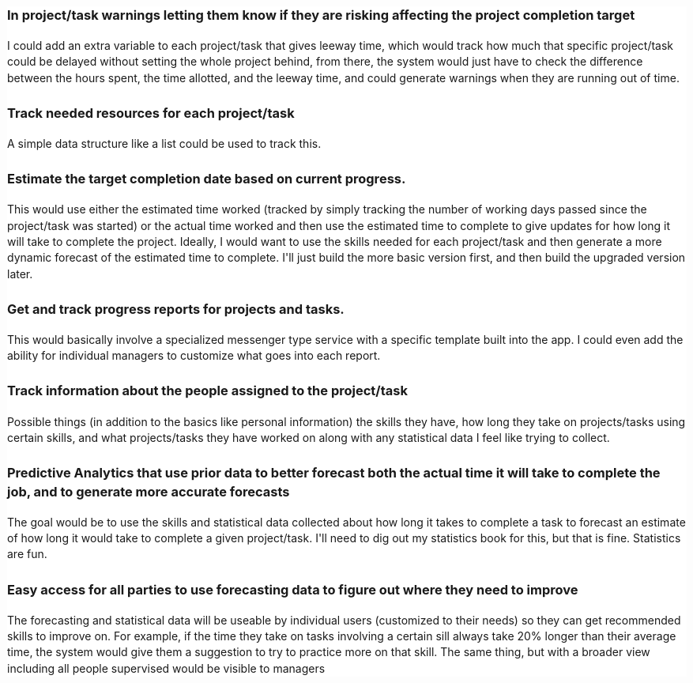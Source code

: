 
### In project/task warnings letting them know if they are risking affecting the project completion target

I could add an extra variable to each project/task that gives leeway time, which would track how much that specific project/task could be delayed without setting the whole project behind, from there, the system would just have to check the difference between the hours spent, the time allotted, and the leeway time, and could generate warnings when they are running out of time. 

### Track needed resources for each project/task

A simple data structure like a list could be used to track this. 

### Estimate the target completion date based on current progress. 

This would use either the estimated time worked (tracked by simply tracking the number of working days passed since the project/task was started) or the actual time worked and then use the estimated time to complete to give updates for how long it will take to complete the project. Ideally, I would want to use the skills needed for each project/task and then generate a more dynamic forecast of the estimated time to complete. I'll just build the more basic version first, and then build the upgraded version later. 

### Get and track progress reports for projects and tasks. 

This would basically involve a specialized messenger type service with a specific template built into the app. I could even add the ability for individual managers to customize what goes into each report. 

### Track information about the people assigned to the project/task

Possible things (in addition to the basics like personal information) the skills they have, how long they take on projects/tasks using certain skills, and what projects/tasks they have worked on along with any statistical data I feel like trying to collect. 

### Predictive Analytics that use prior data to better forecast both the actual time it will take to complete the job, and to generate more accurate forecasts

The goal would be to use the skills and statistical data collected about how long it takes to complete a task to forecast an estimate of how long it would take to complete a given project/task. I'll need to dig out my statistics book for this, but that is fine. Statistics are fun. 

### Easy access for all parties to use forecasting data to figure out where they need to improve

The forecasting and statistical data will be useable by individual users (customized to their needs) so they can get recommended skills to improve on. For example, if the time they take on tasks involving a certain sill always take 20% longer than their average time, the system would give them a suggestion to try to practice more on that skill. The same thing, but with a broader view including all people supervised would be visible to managers